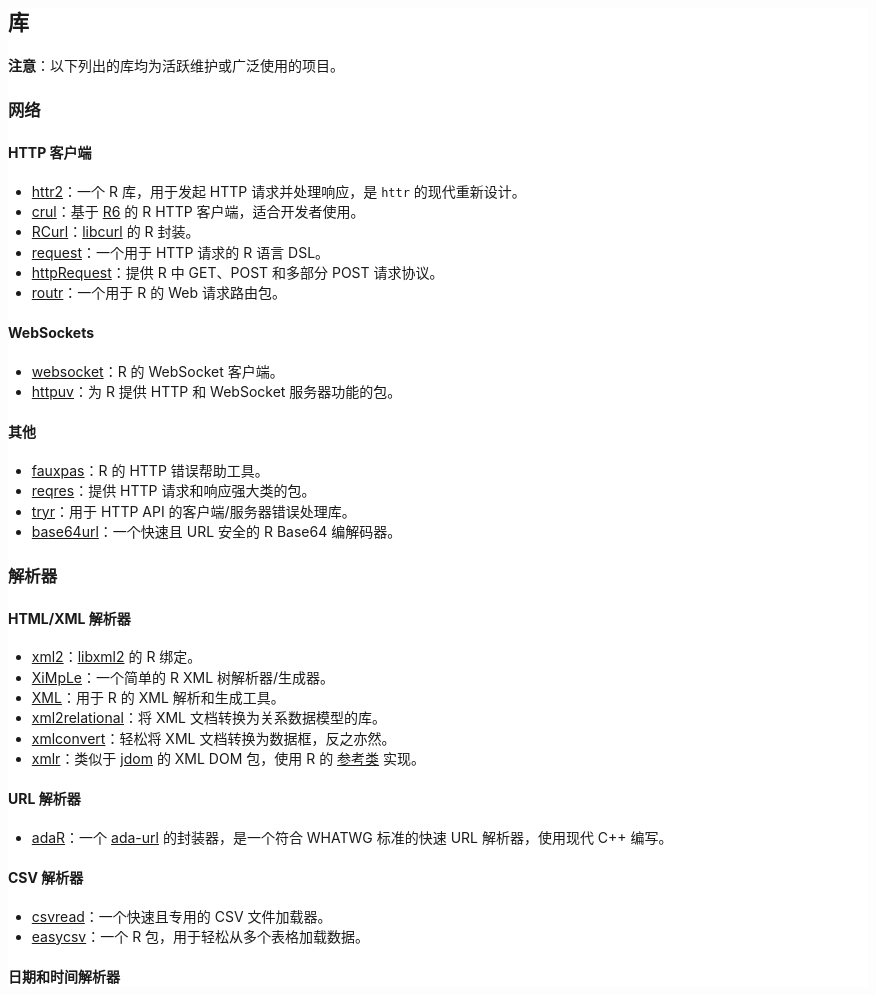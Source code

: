 ## 库

**注意**：以下列出的库均为活跃维护或广泛使用的项目。

### 网络

#### HTTP 客户端

- [httr2](https://github.com/r-lib/httr2)：一个 R 库，用于发起 HTTP 请求并处理响应，是 `httr` 的现代重新设计。
- [crul](https://github.com/ropensci/crul)：基于 [R6](https://r6.r-lib.org/) 的 R HTTP 客户端，适合开发者使用。
- [RCurl](https://cran.r-project.org/web/packages/RCurl/index.html)：[libcurl](https://curl.se/libcurl/) 的 R 封装。
- [request](https://github.com/sckott/request)：一个用于 HTTP 请求的 R 语言 DSL。
- [httpRequest](https://cran.r-project.org/web/packages/httpRequest/index.html)：提供 R 中 GET、POST 和多部分 POST 请求协议。
- [routr](https://github.com/thomasp85/routr)：一个用于 R 的 Web 请求路由包。

#### WebSockets

- [websocket](https://github.com/rstudio/websocket)：R 的 WebSocket 客户端。
- [httpuv](https://github.com/rstudio/httpuv)：为 R 提供 HTTP 和 WebSocket 服务器功能的包。

#### 其他

- [fauxpas](https://sckott.github.io/fauxpas/)：R 的 HTTP 错误帮助工具。
- [reqres](https://github.com/thomasp85/reqres)：提供 HTTP 请求和响应强大类的包。
- [tryr](https://github.com/analythium/tryr)：用于 HTTP API 的客户端/服务器错误处理库。
- [base64url](https://github.com/mllg/base64url)：一个快速且 URL 安全的 R Base64 编解码器。

### 解析器

#### HTML/XML 解析器

- [xml2](https://github.com/r-lib/xml2)：[libxml2](https://gitlab.gnome.org/GNOME/libxml2) 的 R 绑定。
- [XiMpLe](https://cran.r-project.org/web/packages/XiMpLe/index.html)：一个简单的 R XML 树解析器/生成器。
- [XML](https://cran.r-project.org/web/packages/XML/index.html)：用于 R 的 XML 解析和生成工具。
- [xml2relational](https://github.com/jsugarelli/xml2relational/)：将 XML 文档转换为关系数据模型的库。
- [xmlconvert](https://github.com/jsugarelli/xmlconvert/)：轻松将 XML 文档转换为数据框，反之亦然。
- [xmlr](https://github.com/Alipsa/xmlr)：类似于 [jdom](https://github.com/hunterhacker/jdom) 的 XML DOM 包，使用 R 的 [参考类](http://adv-r.had.co.nz/R5.html) 实现。


#### URL 解析器

- [adaR](https://github.com/gesistsa/adaR)：一个 [ada-url](https://github.com/ada-url/ada) 的封装器，是一个符合 WHATWG 标准的快速 URL 解析器，使用现代 C++ 编写。

#### CSV 解析器

- [csvread](https://github.com/jabiru/csvread)：一个快速且专用的 CSV 文件加载器。
- [easycsv](https://github.com/bogind/easycsv)：一个 R 包，用于轻松从多个表格加载数据。

#### 日期和时间解析器
